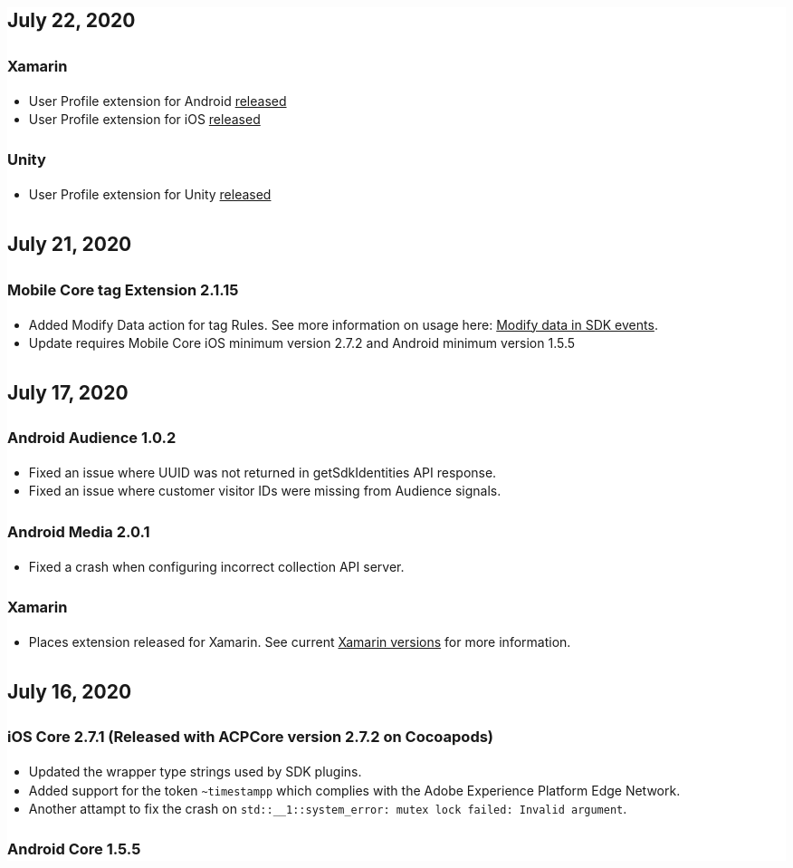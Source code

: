 ## July 22, 2020

### Xamarin

* User Profile extension for Android [released](https://www.nuget.org/packages/Adobe.ACPUserProfile.Android/)
* User Profile extension for iOS [released](https://www.nuget.org/packages/Adobe.ACPUserProfile.iOS/)

### Unity

* User Profile extension for Unity [released](https://github.com/adobe/unity_acpuserprofile)

## July 21, 2020

### Mobile Core tag Extension 2.1.15

* Added Modify Data action for tag Rules. See more information on usage here: [Modify data in SDK events](../user-guides/modify-data.md).
* Update requires Mobile Core iOS minimum version 2.7.2 and Android minimum version 1.5.5

## July 17, 2020

### Android Audience 1.0.2

* Fixed an issue where UUID was not returned in getSdkIdentities API response.
* Fixed an issue where customer visitor IDs were missing from Audience signals.

### Android Media 2.0.1

* Fixed a crash when configuring incorrect collection API server.

### Xamarin

* Places extension released for Xamarin. See current [Xamarin versions](../upgrade-platform-sdks/current-sdk-versions.md#xamarin) for more information.

## July 16, 2020

### iOS Core 2.7.1 (Released with ACPCore version 2.7.2 on Cocoapods)

* Updated the wrapper type strings used by SDK plugins.
* Added support for the token `~timestampp` which complies with the Adobe Experience Platform Edge Network.
* Another attampt to fix the crash on `std::__1::system_error: mutex lock failed: Invalid argument`.

### Android Core 1.5.5
